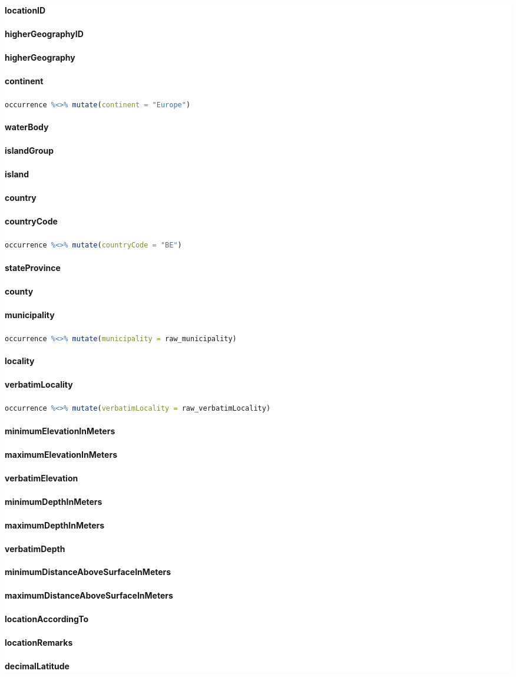 
#### locationID
#### higherGeographyID
#### higherGeography
#### continent


```r
occurrence %<>% mutate(continent = "Europe")
```

#### waterBody
#### islandGroup
#### island
#### country
#### countryCode


```r
occurrence %<>% mutate(countryCode = "BE")
```

#### stateProvince
#### county
#### municipality


```r
occurrence %<>% mutate(municipality = raw_municipality)
```

#### locality
#### verbatimLocality


```r
occurrence %<>% mutate(verbatimLocality = raw_verbatimLocality)
```

#### minimumElevationInMeters
#### maximumElevationInMeters
#### verbatimElevation
#### minimumDepthInMeters
#### maximumDepthInMeters
#### verbatimDepth
#### minimumDistanceAboveSurfaceInMeters
#### maximumDistanceAboveSurfaceInMeters
#### locationAccordingTo
#### locationRemarks
#### decimalLatitude
